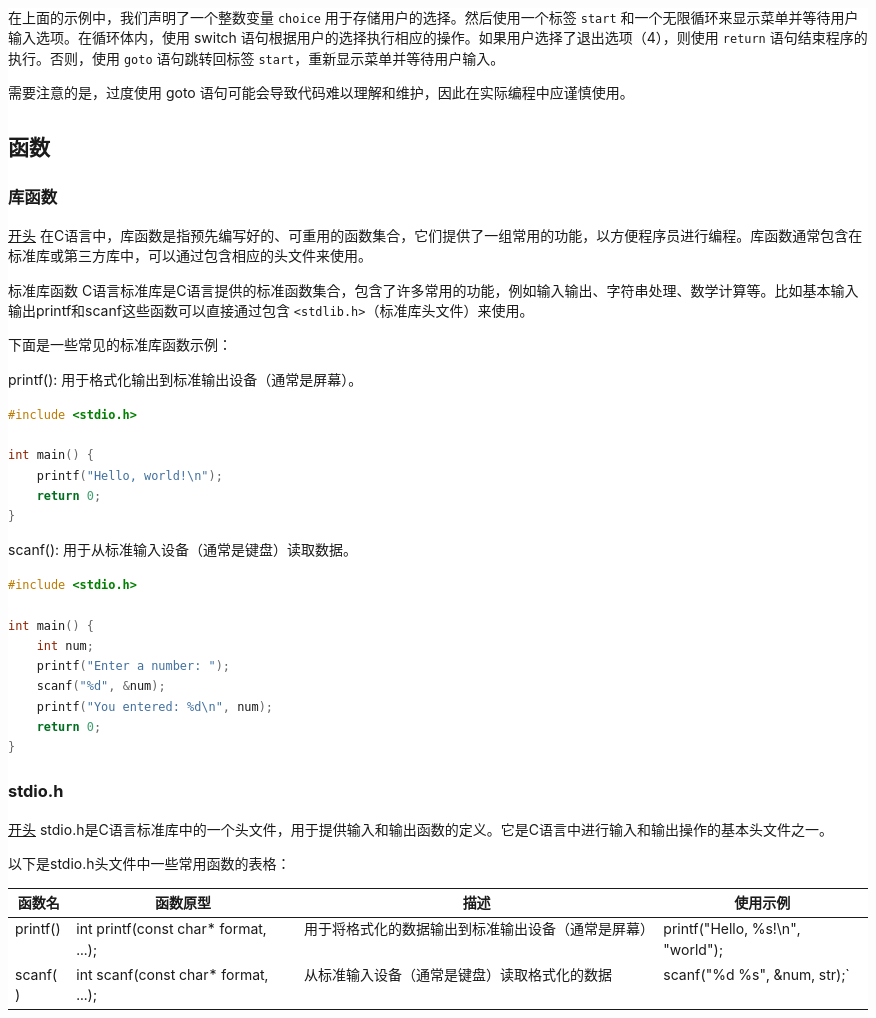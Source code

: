 在上面的示例中，我们声明了一个整数变量 `choice` 用于存储用户的选择。然后使用一个标签 `start` 和一个无限循环来显示菜单并等待用户输入选项。在循环体内，使用 switch 语句根据用户的选择执行相应的操作。如果用户选择了退出选项（4），则使用 `return` 语句结束程序的执行。否则，使用 `goto` 语句跳转回标签 `start`，重新显示菜单并等待用户输入。

需要注意的是，过度使用 goto 语句可能会导致代码难以理解和维护，因此在实际编程中应谨慎使用。
## 函数
### 库函数
[开头](#c语言帮助文档)
在C语言中，库函数是指预先编写好的、可重用的函数集合，它们提供了一组常用的功能，以方便程序员进行编程。库函数通常包含在标准库或第三方库中，可以通过包含相应的头文件来使用。

标准库函数
C语言标准库是C语言提供的标准函数集合，包含了许多常用的功能，例如输入输出、字符串处理、数学计算等。比如基本输入输出printf和scanf这些函数可以直接通过包含 `<stdlib.h>`（标准库头文件）来使用。

下面是一些常见的标准库函数示例：

printf(): 用于格式化输出到标准输出设备（通常是屏幕）。
```c
#include <stdio.h>

int main() {
    printf("Hello, world!\n");
    return 0;
}
```
    
scanf(): 用于从标准输入设备（通常是键盘）读取数据。        
```c
#include <stdio.h>

int main() {
    int num;
    printf("Enter a number: ");
    scanf("%d", &num);
    printf("You entered: %d\n", num);
    return 0;
}
```
### stdio.h
[开头](#c语言帮助文档)
stdio.h是C语言标准库中的一个头文件，用于提供输入和输出函数的定义。它是C语言中进行输入和输出操作的基本头文件之一。

以下是stdio.h头文件中一些常用函数的表格：

| 函数名 | 函数原型 | 描述 | 使用示例 |
| --- | --- | --- | --- |
| printf()| int printf(const char* format, ...); | 用于将格式化的数据输出到标准输出设备（通常是屏幕） | printf("Hello, %s!\n", "world");|
| scanf() | int scanf(const char* format, ...); | 从标准输入设备（通常是键盘）读取格式化的数据 | scanf("%d %s", &num, str);` |
